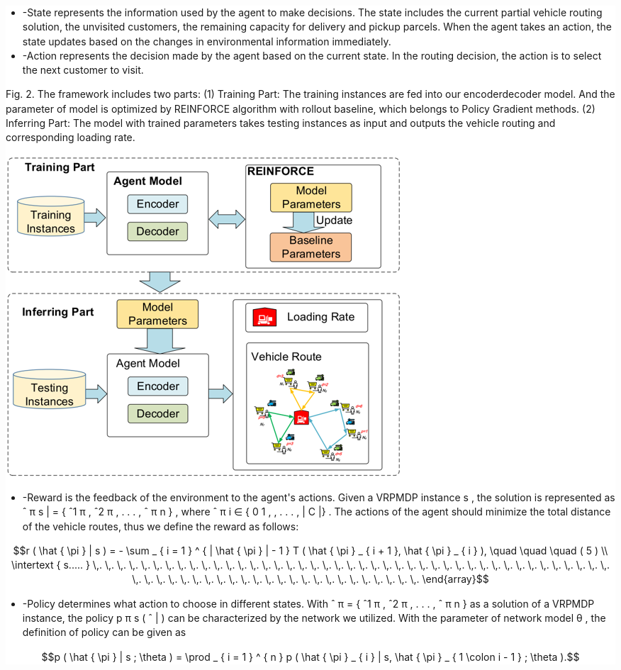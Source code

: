 - -State represents the information used by the agent to make decisions. The state includes the current partial vehicle routing solution, the unvisited customers, the remaining capacity for delivery and pickup parcels. When the agent takes an action, the state updates based on the changes in environmental information immediately.
- -Action represents the decision made by the agent based on the current state. In the routing decision, the action is to select the next customer to visit.

Fig. 2. The framework includes two parts: (1) Training Part: The training instances are fed into our encoderdecoder model. And the parameter of model is optimized by REINFORCE algorithm with rollout baseline, which belongs to Policy Gradient methods. (2) Inferring Part: The model with trained parameters takes testing instances as input and outputs the vehicle routing and corresponding loading rate.

![Image](Papers_Converted/0_Artifacts/[chen2023]_Reinforcement_Learning_for_Practical_Express_Systems_with_Mixed_Deliveries_and_Pickups_artifacts/image_000002_cd2f857ec9af034ef0e29b376ad48629af99aef3a9b9f8f044a7b1caf10f704d.png)

- -Reward is the feedback of the environment to the agent's actions. Given a VRPMDP instance s , the solution is represented as ˆ π s | = { ˆ1 π , ˆ2 π , . . . , ˆ π n } , where ˆ π i ∈ { 0 1 , , . . . , | C |} . The actions of the agent should minimize the total distance of the vehicle routes, thus we define the reward as follows:

$$r ( \hat { \pi } | s ) = - \sum _ { i = 1 } ^ { | \hat { \pi } | - 1 } T ( \hat { \pi } _ { i + 1 }, \hat { \pi } _ { i } ), \quad \quad \quad ( 5 ) \\ \intertext { s..... } \,. \,. \,. \,. \,. \,. \,. \,. \,. \,. \,. \,. \,. \,. \,. \,. \,. \,. \,. \,. \,. \,. \,. \,. \,. \,. \,. \,. \,. \,. \,. \,. \,. \,. \,. \,. \,. \,. \,. \,. \,. \,. \,. \,. \,. \,. \,. \,. \,. \,. \,. \,. \,. \,. \,. \,. \,. \,. \,. \,. \,. \,. \,. \,. \,. \,. \,. \end{array}$$

- -Policy determines what action to choose in different states. With ˆ π = { ˆ1 π , ˆ2 π , . . . , ˆ π n } as a solution of a VRPMDP instance, the policy p π s ( ˆ | ) can be characterized by the network we utilized. With the parameter of network model θ , the definition of policy can be given as

$$p ( \hat { \pi } | s ; \theta ) = \prod _ { i = 1 } ^ { n } p ( \hat { \pi } _ { i } | s, \hat { \pi } _ { 1 \colon i - 1 } ; \theta ).$$

